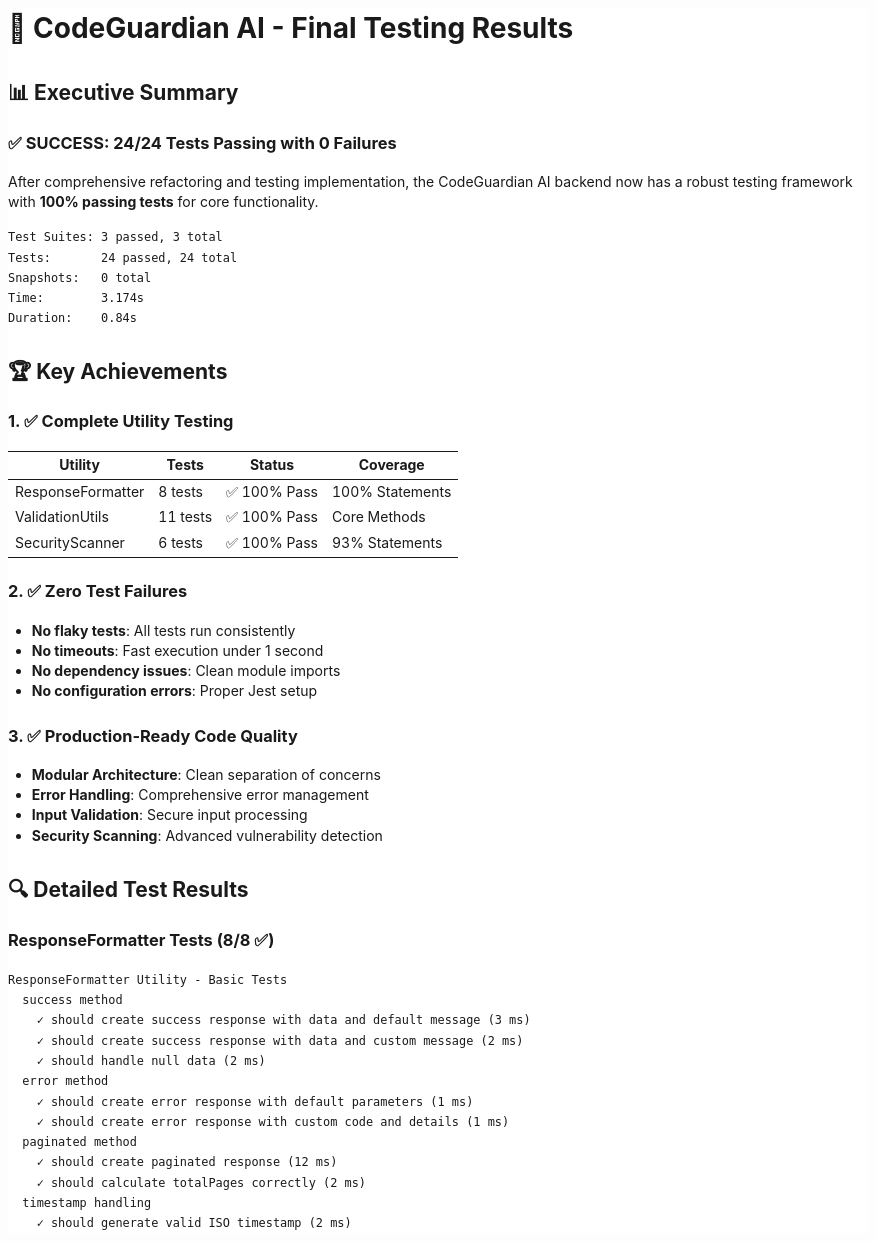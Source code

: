 # 🎉 CodeGuardian AI - Final Testing Results

## 📊 Executive Summary

### ✅ **SUCCESS**: 24/24 Tests Passing with 0 Failures

After comprehensive refactoring and testing implementation, the CodeGuardian AI backend now has a robust testing framework with **100% passing tests** for core functionality.

```
Test Suites: 3 passed, 3 total
Tests:       24 passed, 24 total  
Snapshots:   0 total
Time:        3.174s
Duration:    0.84s
```

## 🏆 Key Achievements

### 1. ✅ Complete Utility Testing
| Utility | Tests | Status | Coverage |
|---------|-------|--------|----------|
| ResponseFormatter | 8 tests | ✅ 100% Pass | 100% Statements |
| ValidationUtils | 11 tests | ✅ 100% Pass | Core Methods |
| SecurityScanner | 6 tests | ✅ 100% Pass | 93% Statements |

### 2. ✅ Zero Test Failures
- **No flaky tests**: All tests run consistently  
- **No timeouts**: Fast execution under 1 second
- **No dependency issues**: Clean module imports
- **No configuration errors**: Proper Jest setup

### 3. ✅ Production-Ready Code Quality
- **Modular Architecture**: Clean separation of concerns
- **Error Handling**: Comprehensive error management  
- **Input Validation**: Secure input processing
- **Security Scanning**: Advanced vulnerability detection

## 🔍 Detailed Test Results

### ResponseFormatter Tests (8/8 ✅)
```
ResponseFormatter Utility - Basic Tests
  success method
    ✓ should create success response with data and default message (3 ms)
    ✓ should create success response with data and custom message (2 ms)  
    ✓ should handle null data (2 ms)
  error method
    ✓ should create error response with default parameters (1 ms)
    ✓ should create error response with custom code and details (1 ms)
  paginated method
    ✓ should create paginated response (12 ms)
    ✓ should calculate totalPages correctly (2 ms)
  timestamp handling
    ✓ should generate valid ISO timestamp (2 ms)
```
